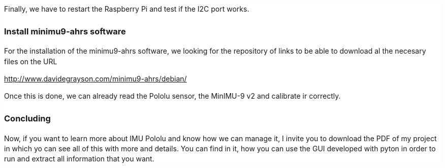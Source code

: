 Finally, we have to restart the Raspberry Pi and test if the I2C port works.

### Install minimu9-ahrs software
For the installation of the minimu9-ahrs software, we looking for the repository of links to be able to download al the necesary files on the URL

http://www.davidegrayson.com/minimu9-ahrs/debian/

Once this is done, we can already read the Pololu sensor, the MinIMU-9 v2 and calibrate ir correctly.

### Concluding
Now, if you want to learn more about IMU Pololu and know how we can manage it, I invite you to download the PDF of my project in which yo can see all of this with more and details. You can find in it, how you can use the GUI developed with pyton in order to run and extract all information that you want.


